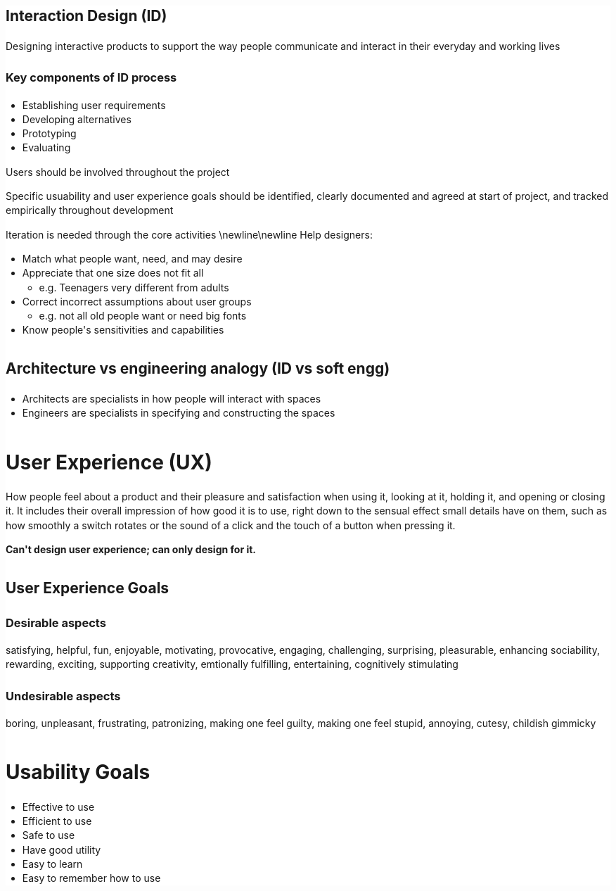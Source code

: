 ## Interaction Design (ID)
Designing interactive products to support the way people communicate and interact in their everyday and working lives

### Key components of ID process
- Establishing user requirements
- Developing alternatives
- Prototyping
- Evaluating

Users should be involved throughout the project

Specific usuability and user experience goals should be identified, clearly documented and agreed at start of project, and tracked empirically throughout development

Iteration is needed through the core activities
\newline\newline
Help designers:

- Match what people want, need, and may desire
- Appreciate that one size does not fit all
    - e.g. Teenagers very different from adults
- Correct incorrect assumptions about user groups
    - e.g. not all old people want or need big fonts
- Know people's sensitivities and capabilities

## Architecture vs engineering analogy (ID vs soft engg)
- Architects are specialists in how people will interact with spaces
- Engineers are specialists in specifying and constructing the spaces

# User Experience (UX)
How people feel about a product and their pleasure and satisfaction when using it, looking at it, holding it, and opening or closing it. It includes their overall impression of how good it is to use, right down to the sensual effect small details have on them, such as how smoothly a switch rotates or the sound of a click and the touch of a button when pressing it.

**Can't design user experience; can only design for it.**

## User Experience Goals
### Desirable aspects
satisfying, helpful, fun, enjoyable, motivating, provocative, engaging, challenging, surprising, pleasurable, enhancing sociability, rewarding, exciting, supporting creativity, emtionally fulfilling, entertaining, cognitively stimulating

### Undesirable aspects
boring, unpleasant, frustrating, patronizing, making one feel guilty, making one feel stupid, annoying, cutesy, childish gimmicky

# Usability Goals
- Effective to use
- Efficient to use
- Safe to use
- Have good utility
- Easy to learn
- Easy to remember how to use
